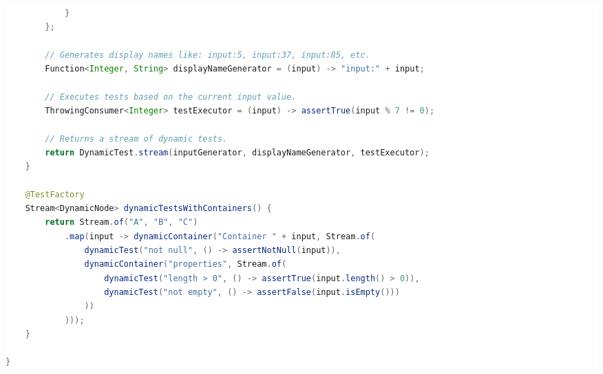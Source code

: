 ```java
            }
        };

        // Generates display names like: input:5, input:37, input:85, etc.
        Function<Integer, String> displayNameGenerator = (input) -> "input:" + input;

        // Executes tests based on the current input value.
        ThrowingConsumer<Integer> testExecutor = (input) -> assertTrue(input % 7 != 0);

        // Returns a stream of dynamic tests.
        return DynamicTest.stream(inputGenerator, displayNameGenerator, testExecutor);
    }

    @TestFactory
    Stream<DynamicNode> dynamicTestsWithContainers() {
        return Stream.of("A", "B", "C")
            .map(input -> dynamicContainer("Container " + input, Stream.of(
                dynamicTest("not null", () -> assertNotNull(input)),
                dynamicContainer("properties", Stream.of(
                    dynamicTest("length > 0", () -> assertTrue(input.length() > 0)),
                    dynamicTest("not empty", () -> assertFalse(input.isEmpty()))
                ))
            )));
    }

}
```
